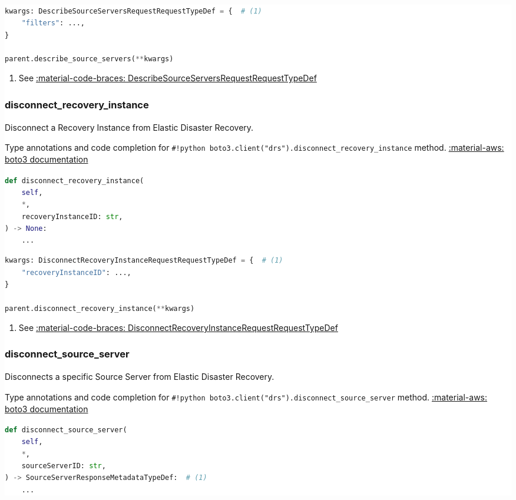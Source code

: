 
```python title="Usage example with kwargs"
kwargs: DescribeSourceServersRequestRequestTypeDef = {  # (1)
    "filters": ...,
}

parent.describe_source_servers(**kwargs)
```

1. See [:material-code-braces: DescribeSourceServersRequestRequestTypeDef](./type_defs.md#describesourceserversrequestrequesttypedef) 

### disconnect\_recovery\_instance

Disconnect a Recovery Instance from Elastic Disaster Recovery.

Type annotations and code completion for `#!python boto3.client("drs").disconnect_recovery_instance` method.
[:material-aws: boto3 documentation](https://boto3.amazonaws.com/v1/documentation/api/latest/reference/services/drs.html#drs.Client.disconnect_recovery_instance)

```python title="Method definition"
def disconnect_recovery_instance(
    self,
    *,
    recoveryInstanceID: str,
) -> None:
    ...
```



```python title="Usage example with kwargs"
kwargs: DisconnectRecoveryInstanceRequestRequestTypeDef = {  # (1)
    "recoveryInstanceID": ...,
}

parent.disconnect_recovery_instance(**kwargs)
```

1. See [:material-code-braces: DisconnectRecoveryInstanceRequestRequestTypeDef](./type_defs.md#disconnectrecoveryinstancerequestrequesttypedef) 

### disconnect\_source\_server

Disconnects a specific Source Server from Elastic Disaster Recovery.

Type annotations and code completion for `#!python boto3.client("drs").disconnect_source_server` method.
[:material-aws: boto3 documentation](https://boto3.amazonaws.com/v1/documentation/api/latest/reference/services/drs.html#drs.Client.disconnect_source_server)

```python title="Method definition"
def disconnect_source_server(
    self,
    *,
    sourceServerID: str,
) -> SourceServerResponseMetadataTypeDef:  # (1)
    ...
```
